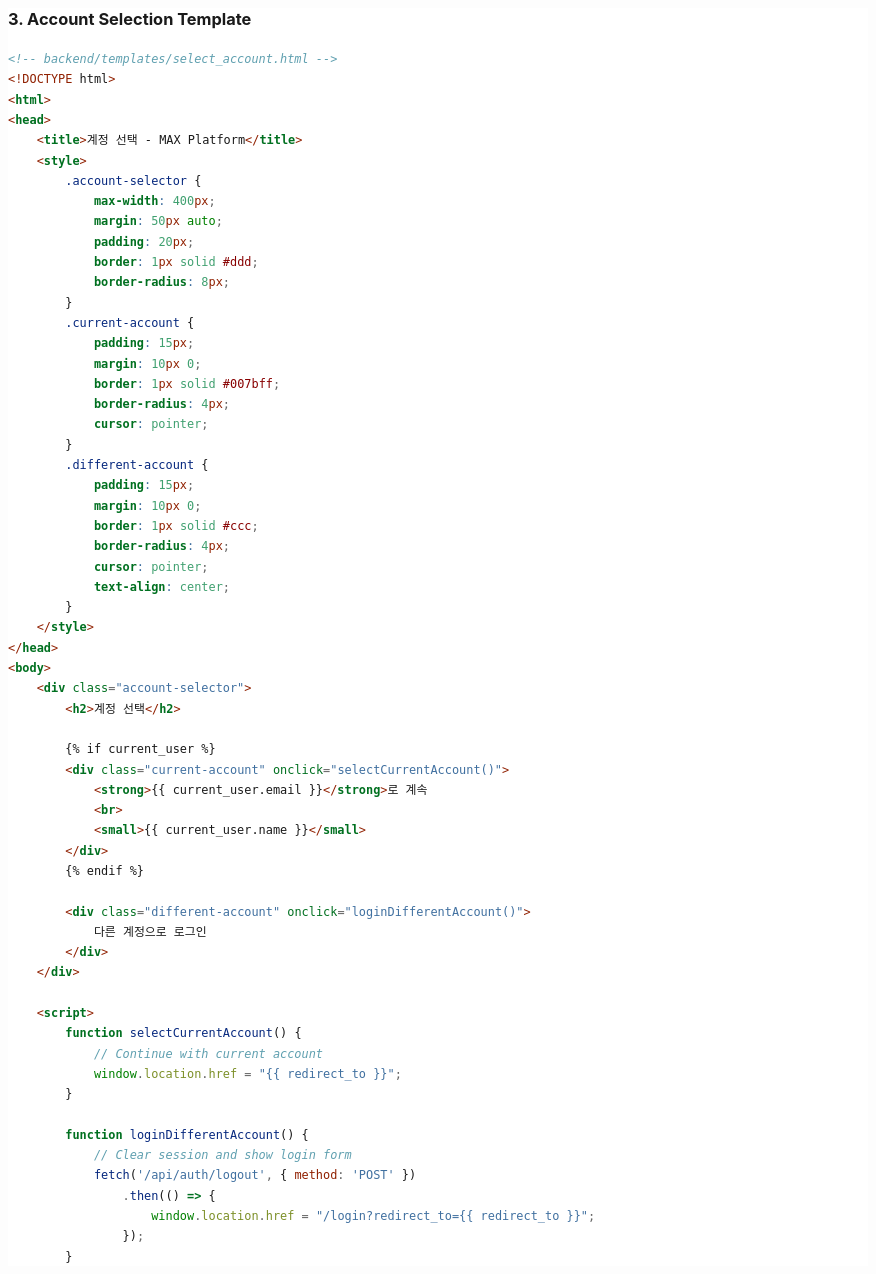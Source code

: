### 3. Account Selection Template

```html
<!-- backend/templates/select_account.html -->
<!DOCTYPE html>
<html>
<head>
    <title>계정 선택 - MAX Platform</title>
    <style>
        .account-selector {
            max-width: 400px;
            margin: 50px auto;
            padding: 20px;
            border: 1px solid #ddd;
            border-radius: 8px;
        }
        .current-account {
            padding: 15px;
            margin: 10px 0;
            border: 1px solid #007bff;
            border-radius: 4px;
            cursor: pointer;
        }
        .different-account {
            padding: 15px;
            margin: 10px 0;
            border: 1px solid #ccc;
            border-radius: 4px;
            cursor: pointer;
            text-align: center;
        }
    </style>
</head>
<body>
    <div class="account-selector">
        <h2>계정 선택</h2>
        
        {% if current_user %}
        <div class="current-account" onclick="selectCurrentAccount()">
            <strong>{{ current_user.email }}</strong>로 계속
            <br>
            <small>{{ current_user.name }}</small>
        </div>
        {% endif %}
        
        <div class="different-account" onclick="loginDifferentAccount()">
            다른 계정으로 로그인
        </div>
    </div>
    
    <script>
        function selectCurrentAccount() {
            // Continue with current account
            window.location.href = "{{ redirect_to }}";
        }
        
        function loginDifferentAccount() {
            // Clear session and show login form
            fetch('/api/auth/logout', { method: 'POST' })
                .then(() => {
                    window.location.href = "/login?redirect_to={{ redirect_to }}";
                });
        }
```